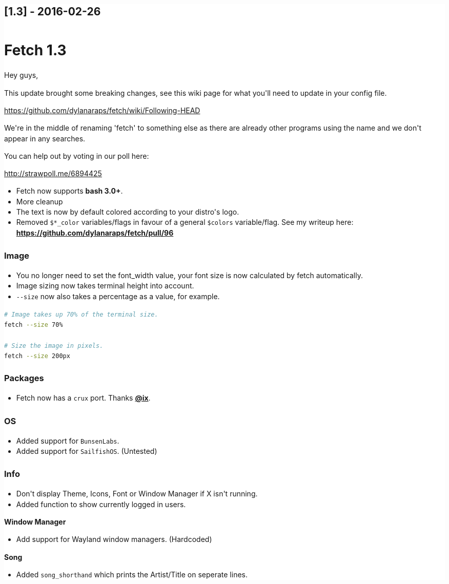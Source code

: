 
## [1.3] - 2016-02-26

# Fetch 1.3

Hey guys,

This update brought some breaking changes, see this wiki page for what you'll
need to update in your config file.

https://github.com/dylanaraps/fetch/wiki/Following-HEAD

We're in the middle of renaming 'fetch' to something else as there are
already other programs using the name and we don't appear in any searches.

You can help out by voting in our poll here:

http://strawpoll.me/6894425
- Fetch now supports **bash 3.0+**.
- More cleanup
- The text is now by default colored according to your distro's logo.
- Removed `$*_color` variables/flags in favour of a general `$colors`
  variable/flag. See my writeup here: **https://github.com/dylanaraps/fetch/pull/96**

### Image
- You no longer need to set the font_width value, your font size
  is now calculated by fetch automatically.
- Image sizing now takes terminal height into account.
- `--size` now also takes a percentage as a value, for example.

``` sh
# Image takes up 70% of the terminal size.
fetch --size 70%

# Size the image in pixels.
fetch --size 200px
```

### Packages
- Fetch now has a `crux` port. Thanks **[@ix](https://github.com/ix)**.

### OS
- Added support for `BunsenLabs`.
- Added support for `SailfishOS`. (Untested)

### Info
- Don't display Theme, Icons, Font or Window Manager if X isn't running.
- Added function to show currently logged in users.

**Window Manager**
- Add support for Wayland window managers. (Hardcoded)

**Song**
- Added `song_shorthand` which prints the Artist/Title on seperate lines.
